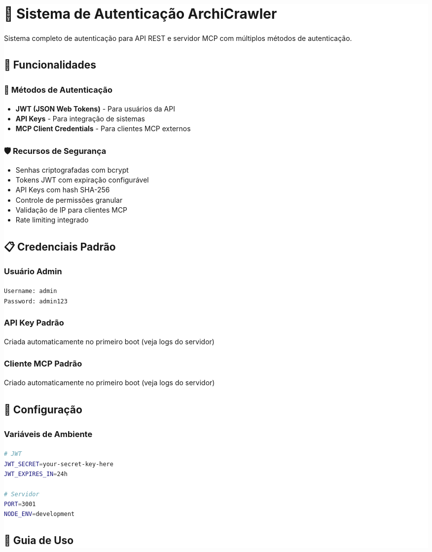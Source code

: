 # 🔐 Sistema de Autenticação ArchiCrawler

Sistema completo de autenticação para API REST e servidor MCP com múltiplos métodos de autenticação.

## 🚀 Funcionalidades

### 🔑 **Métodos de Autenticação**
- **JWT (JSON Web Tokens)** - Para usuários da API
- **API Keys** - Para integração de sistemas
- **MCP Client Credentials** - Para clientes MCP externos

### 🛡️ **Recursos de Segurança**
- Senhas criptografadas com bcrypt
- Tokens JWT com expiração configurável
- API Keys com hash SHA-256
- Controle de permissões granular
- Validação de IP para clientes MCP
- Rate limiting integrado

## 📋 **Credenciais Padrão**

### Usuário Admin
```
Username: admin
Password: admin123
```

### API Key Padrão
Criada automaticamente no primeiro boot (veja logs do servidor)

### Cliente MCP Padrão
Criado automaticamente no primeiro boot (veja logs do servidor)

## 🔧 **Configuração**

### Variáveis de Ambiente
```bash
# JWT
JWT_SECRET=your-secret-key-here
JWT_EXPIRES_IN=24h

# Servidor
PORT=3001
NODE_ENV=development
```

## 📖 **Guia de Uso**
